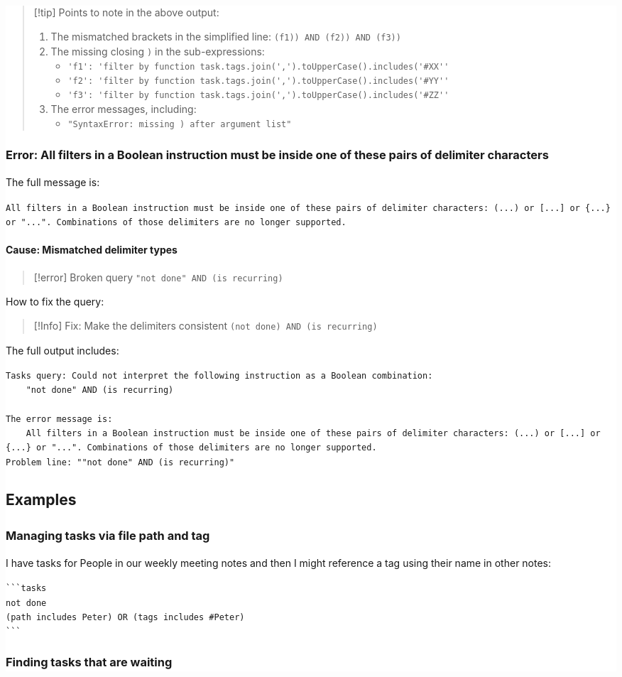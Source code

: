 > [!tip] Points to note in the above output:
>
> 1. The mismatched brackets in the simplified line: `(f1)) AND (f2)) AND (f3))`
> 2. The missing closing `)` in the sub-expressions:
>     - `'f1': 'filter by function task.tags.join(',').toUpperCase().includes('#XX''`
>     - `'f2': 'filter by function task.tags.join(',').toUpperCase().includes('#YY''`
>     - `'f3': 'filter by function task.tags.join(',').toUpperCase().includes('#ZZ''`
> 3. The error messages, including:
>     - `"SyntaxError: missing ) after argument list"`

### Error: All filters in a Boolean instruction must be inside one of these pairs of delimiter characters

The full message is:

`All filters in a Boolean instruction must be inside one of these pairs of delimiter characters: (...) or [...] or {...} or "...". Combinations of those delimiters are no longer supported.`

#### Cause: Mismatched delimiter types

> [!error] Broken query
> `"not done" AND (is recurring)`

How to fix the query:

> [!Info] Fix: Make the delimiters consistent
> `(not done) AND (is recurring)`

The full output includes:

```text
Tasks query: Could not interpret the following instruction as a Boolean combination:
    "not done" AND (is recurring)

The error message is:
    All filters in a Boolean instruction must be inside one of these pairs of delimiter characters: (...) or [...] or {...} or "...". Combinations of those delimiters are no longer supported.
Problem line: ""not done" AND (is recurring)"
```

## Examples

### Managing tasks via file path and tag

I have tasks for People in our weekly meeting notes and then I might reference a tag using their name in other notes:

````text
```tasks
not done
(path includes Peter) OR (tags includes #Peter)
```
````

### Finding tasks that are waiting
